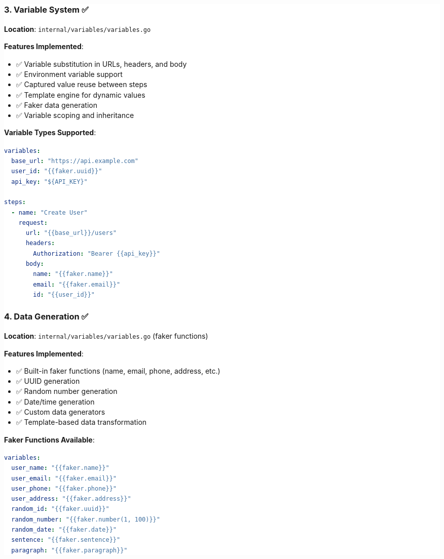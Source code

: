 ### 3. Variable System ✅

**Location**: `internal/variables/variables.go`

**Features Implemented**:
- ✅ Variable substitution in URLs, headers, and body
- ✅ Environment variable support
- ✅ Captured value reuse between steps
- ✅ Template engine for dynamic values
- ✅ Faker data generation
- ✅ Variable scoping and inheritance

**Variable Types Supported**:
```yaml
variables:
  base_url: "https://api.example.com"
  user_id: "{{faker.uuid}}"
  api_key: "${API_KEY}"

steps:
  - name: "Create User"
    request:
      url: "{{base_url}}/users"
      headers:
        Authorization: "Bearer {{api_key}}"
      body:
        name: "{{faker.name}}"
        email: "{{faker.email}}"
        id: "{{user_id}}"
```

### 4. Data Generation ✅

**Location**: `internal/variables/variables.go` (faker functions)

**Features Implemented**:
- ✅ Built-in faker functions (name, email, phone, address, etc.)
- ✅ UUID generation
- ✅ Random number generation
- ✅ Date/time generation
- ✅ Custom data generators
- ✅ Template-based data transformation

**Faker Functions Available**:
```yaml
variables:
  user_name: "{{faker.name}}"
  user_email: "{{faker.email}}"
  user_phone: "{{faker.phone}}"
  user_address: "{{faker.address}}"
  random_id: "{{faker.uuid}}"
  random_number: "{{faker.number(1, 100)}}"
  random_date: "{{faker.date}}"
  sentence: "{{faker.sentence}}"
  paragraph: "{{faker.paragraph}}"
```
